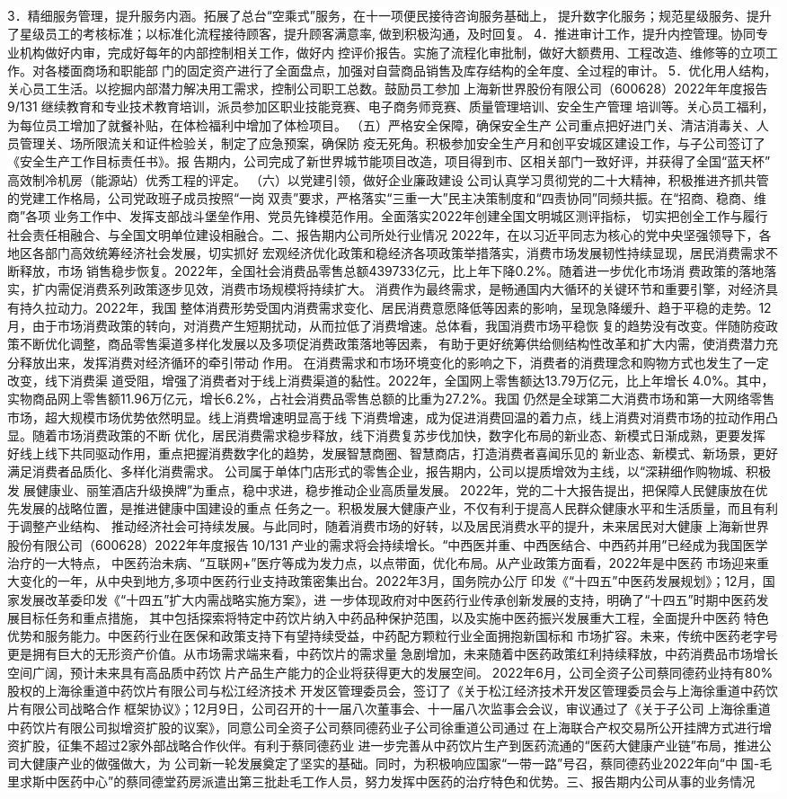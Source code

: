 3．精细服务管理，提升服务内涵。拓展了总台“空乘式”服务，在十一项便民接待咨询服务基础上，
提升数字化服务；规范星级服务、提升了星级员工的考核标准；以标准化流程接待顾客，提升顾客满意率,
做到积极沟通，及时回复。
4．推进审计工作，提升内控管理。协同专业机构做好内审，完成好每年的内部控制相关工作，做好内
控评价报告。实施了流程化审批制，做好大额费用、工程改造、维修等的立项工作。对各楼面商场和职能部
门的固定资产进行了全面盘点，加强对自营商品销售及库存结构的全年度、全过程的审计。
5．优化用人结构，关心员工生活。以挖掘内部潜力解决用工需求，控制公司职工总数。鼓励员工参加
上海新世界股份有限公司（600628）2022年年度报告
9/131
继续教育和专业技术教育培训，派员参加区职业技能竞赛、电子商务师竞赛、质量管理培训、安全生产管理
培训等。关心员工福利，为每位员工增加了就餐补贴，在体检福利中增加了体检项目。
（五）严格安全保障，确保安全生产
公司重点把好进门关、清洁消毒关、人员管理关、场所限流关和证件检验关，制定了应急预案，确保防
疫无死角。积极参加安全生产月和创平安城区建设工作，与子公司签订了《安全生产工作目标责任书》。报
告期内，公司完成了新世界城节能项目改造，项目得到市、区相关部门一致好评，并获得了全国“蓝天杯”
高效制冷机房（能源站）优秀工程的评定。
（六）以党建引领，做好企业廉政建设
公司认真学习贯彻党的二十大精神，积极推进齐抓共管的党建工作格局，公司党政班子成员按照“一岗
双责”要求，严格落实“三重一大”民主决策制度和“四责协同”同频共振。在“招商、稳商、维商”各项
业务工作中、发挥支部战斗堡垒作用、党员先锋模范作用。全面落实2022年创建全国文明城区测评指标，
切实把创全工作与履行社会责任相融合、与全国文明单位建设相融合。二、报告期内公司所处行业情况
2022年，在以习近平同志为核心的党中央坚强领导下，各地区各部门高效统筹经济社会发展，切实抓好
宏观经济优化政策和稳经济各项政策举措落实，消费市场发展韧性持续显现，居民消费需求不断释放，市场
销售稳步恢复。2022年，全国社会消费品零售总额439733亿元，比上年下降0.2%。随着进一步优化市场消
费政策的落地落实，扩内需促消费系列政策逐步见效，消费市场规模将持续扩大。
消费作为最终需求，是畅通国内大循环的关键环节和重要引擎，对经济具有持久拉动力。2022年，我国
整体消费形势受国内消费需求变化、居民消费意愿降低等因素的影响，呈现急降缓升、趋于平稳的走势。12
月，由于市场消费政策的转向，对消费产生短期扰动，从而拉低了消费增速。总体看，我国消费市场平稳恢
复的趋势没有改变。伴随防疫政策不断优化调整，商品零售渠道多样化发展以及多项促消费政策落地等因素，
有助于更好统筹供给侧结构性改革和扩大内需，使消费潜力充分释放出来，发挥消费对经济循环的牵引带动
作用。
在消费需求和市场环境变化的影响之下，消费者的消费理念和购物方式也发生了一定改变，线下消费渠
道受阻，增强了消费者对于线上消费渠道的黏性。2022年，全国网上零售额达13.79万亿元，比上年增长
4.0%。其中，实物商品网上零售额11.96万亿元，增长6.2%，占社会消费品零售总额的比重为27.2%。我国
仍然是全球第二大消费市场和第一大网络零售市场，超大规模市场优势依然明显。线上消费增速明显高于线
下消费增速，成为促进消费回温的着力点，线上消费对消费市场的拉动作用凸显。随着市场消费政策的不断
优化，居民消费需求稳步释放，线下消费复苏步伐加快，数字化布局的新业态、新模式日渐成熟，更要发挥
好线上线下共同驱动作用，重点把握消费数字化的趋势，发展智慧商圈、智慧商店，打造消费者喜闻乐见的
新业态、新模式、新场景，更好满足消费者品质化、多样化消费需求。
公司属于单体门店形式的零售企业，报告期内，公司以提质增效为主线，以“深耕细作购物城、积极发
展健康业、丽笙酒店升级换牌”为重点，稳中求进，稳步推动企业高质量发展。
2022年，党的二十大报告提出，把保障人民健康放在优先发展的战略位置，是推进健康中国建设的重点
任务之一。积极发展大健康产业，不仅有利于提高人民群众健康水平和生活质量，而且有利于调整产业结构、
推动经济社会可持续发展。与此同时，随着消费市场的好转，以及居民消费水平的提升，未来居民对大健康
上海新世界股份有限公司（600628）2022年年度报告
10/131
产业的需求将会持续增长。“中西医并重、中西医结合、中西药并用”已经成为我国医学治疗的一大特点，
中医药治未病、“互联网+”医疗等成为发力点，以点带面，优化布局。从产业政策方面看，2022年是中医药
市场迎来重大变化的一年，从中央到地方,多项中医药行业支持政策密集出台。2022年3月，国务院办公厅
印发《“十四五”中医药发展规划》；12月，国家发展改革委印发《“十四五”扩大内需战略实施方案》，进
一步体现政府对中医药行业传承创新发展的支持，明确了“十四五”时期中医药发展目标任务和重点措施，
其中包括探索将特定中药饮片纳入中药品种保护范围，以及实施中医药振兴发展重大工程，全面提升中医药
特色优势和服务能力。中医药行业在医保和政策支持下有望持续受益，中药配方颗粒行业全面拥抱新国标和
市场扩容。未来，传统中医药老字号更是拥有巨大的无形资产价值。从市场需求端来看，中药饮片的需求量
急剧增加，未来随着中医药政策红利持续释放，中药消费品市场增长空间广阔，预计未来具有高品质中药饮
片产品生产能力的企业将获得更大的发展空间。
2022年6月，公司全资子公司蔡同德药业持有80%股权的上海徐重道中药饮片有限公司与松江经济技术
开发区管理委员会，签订了《关于松江经济技术开发区管理委员会与上海徐重道中药饮片有限公司战略合作
框架协议》；12月9日，公司召开的十一届八次董事会、十一届八次监事会会议，审议通过了《关于子公司
上海徐重道中药饮片有限公司拟增资扩股的议案》，同意公司全资子公司蔡同德药业子公司徐重道公司通过
在上海联合产权交易所公开挂牌方式进行增资扩股，征集不超过2家外部战略合作伙伴。有利于蔡同德药业
进一步完善从中药饮片生产到医药流通的“医药大健康产业链”布局，推进公司大健康产业的做强做大，为
公司新一轮发展奠定了坚实的基础。同时，为积极响应国家“一带一路”号召，蔡同德药业2022年向“中
国-毛里求斯中医药中心”的蔡同德堂药房派遣出第三批赴毛工作人员，努力发挥中医药的治疗特色和优势。三、报告期内公司从事的业务情况
